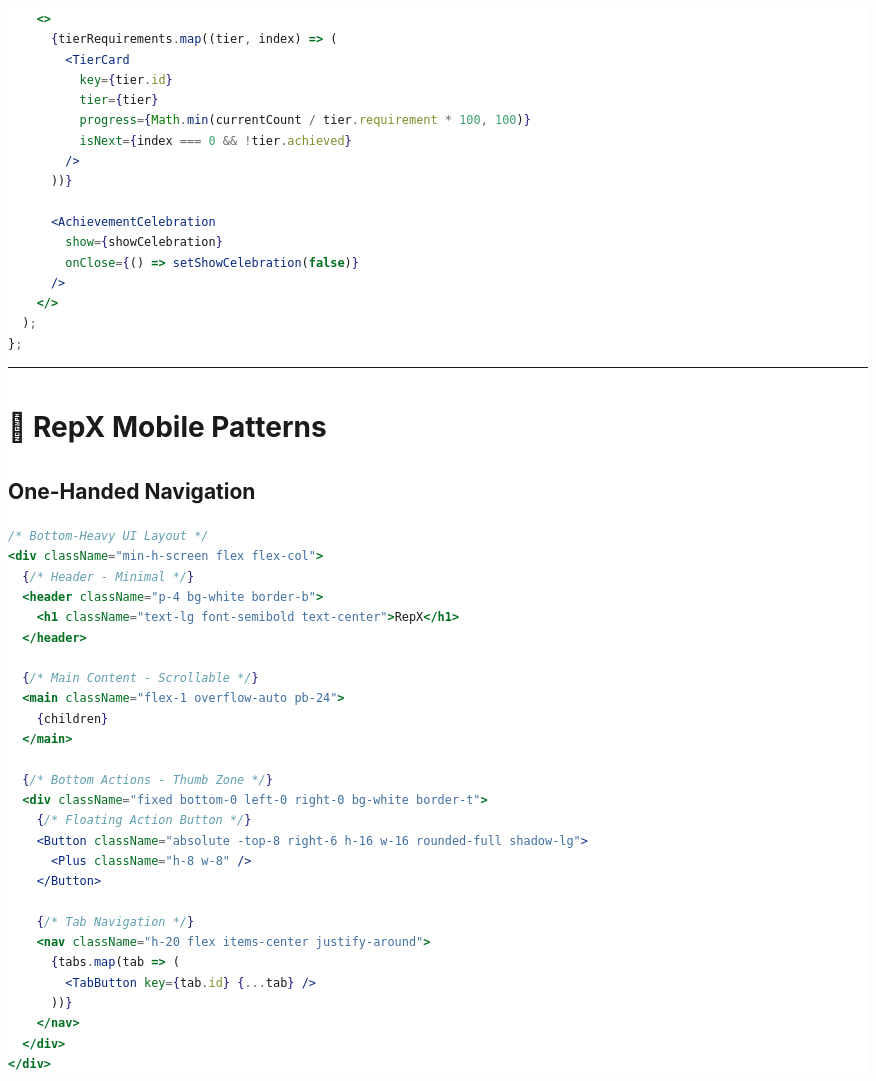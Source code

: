 ```jsx
    <>
      {tierRequirements.map((tier, index) => (
        <TierCard 
          key={tier.id}
          tier={tier}
          progress={Math.min(currentCount / tier.requirement * 100, 100)}
          isNext={index === 0 && !tier.achieved}
        />
      ))}
      
      <AchievementCelebration 
        show={showCelebration}
        onClose={() => setShowCelebration(false)}
      />
    </>
  );
};
```

---

# 📱 RepX Mobile Patterns

## One-Handed Navigation
```jsx
/* Bottom-Heavy UI Layout */
<div className="min-h-screen flex flex-col">
  {/* Header - Minimal */}
  <header className="p-4 bg-white border-b">
    <h1 className="text-lg font-semibold text-center">RepX</h1>
  </header>
  
  {/* Main Content - Scrollable */}
  <main className="flex-1 overflow-auto pb-24">
    {children}
  </main>
  
  {/* Bottom Actions - Thumb Zone */}
  <div className="fixed bottom-0 left-0 right-0 bg-white border-t">
    {/* Floating Action Button */}
    <Button className="absolute -top-8 right-6 h-16 w-16 rounded-full shadow-lg">
      <Plus className="h-8 w-8" />
    </Button>
    
    {/* Tab Navigation */}
    <nav className="h-20 flex items-center justify-around">
      {tabs.map(tab => (
        <TabButton key={tab.id} {...tab} />
      ))}
    </nav>
  </div>
</div>
```
